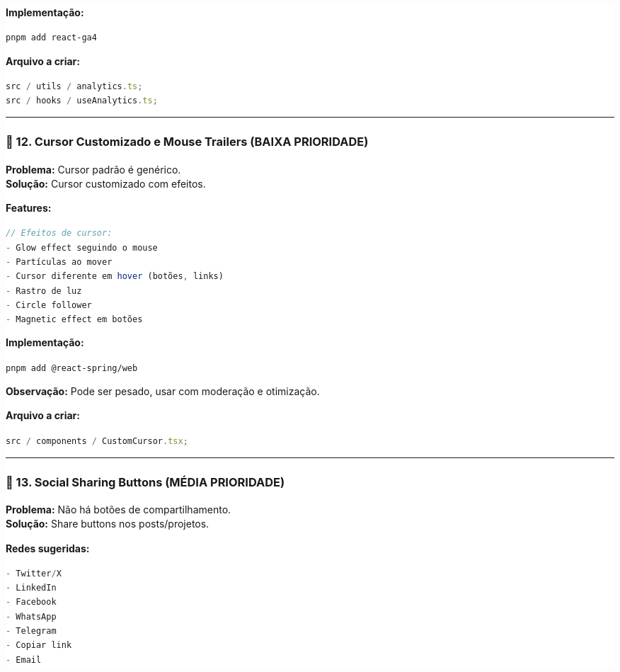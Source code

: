 **Implementação:**

```bash
pnpm add react-ga4
```

**Arquivo a criar:**

```typescript
src / utils / analytics.ts;
src / hooks / useAnalytics.ts;
```

---

### 🎨 12. Cursor Customizado e Mouse Trailers (BAIXA PRIORIDADE)

**Problema:** Cursor padrão é genérico.  
**Solução:** Cursor customizado com efeitos.

**Features:**

```typescript
// Efeitos de cursor:
- Glow effect seguindo o mouse
- Partículas ao mover
- Cursor diferente em hover (botões, links)
- Rastro de luz
- Circle follower
- Magnetic effect em botões
```

**Implementação:**

```bash
pnpm add @react-spring/web
```

**Observação:** Pode ser pesado, usar com moderação e otimização.

**Arquivo a criar:**

```typescript
src / components / CustomCursor.tsx;
```

---

### 📱 13. Social Sharing Buttons (MÉDIA PRIORIDADE)

**Problema:** Não há botões de compartilhamento.  
**Solução:** Share buttons nos posts/projetos.

**Redes sugeridas:**

```typescript
- Twitter/X
- LinkedIn
- Facebook
- WhatsApp
- Telegram
- Copiar link
- Email
```
